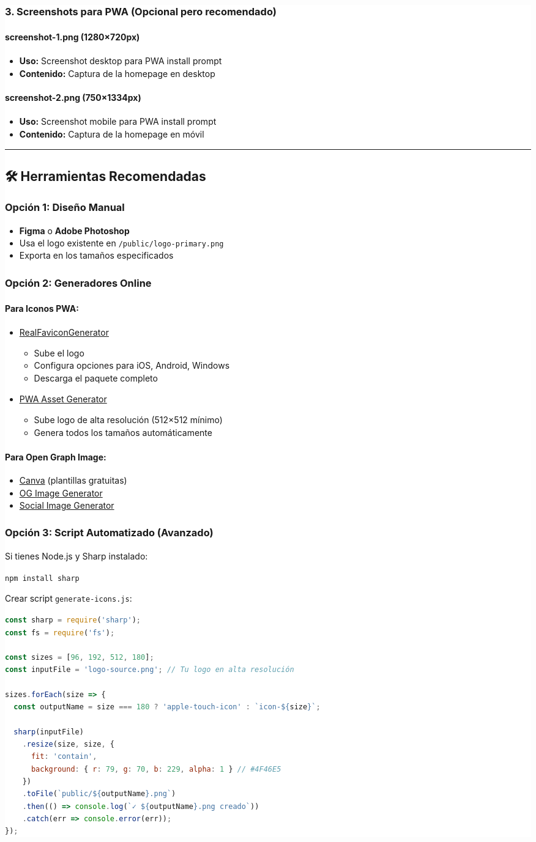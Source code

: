 ### 3. Screenshots para PWA (Opcional pero recomendado)

#### **screenshot-1.png** (1280×720px)
- **Uso:** Screenshot desktop para PWA install prompt
- **Contenido:** Captura de la homepage en desktop

#### **screenshot-2.png** (750×1334px)
- **Uso:** Screenshot mobile para PWA install prompt
- **Contenido:** Captura de la homepage en móvil

---

## 🛠️ Herramientas Recomendadas

### Opción 1: Diseño Manual
- **Figma** o **Adobe Photoshop**
- Usa el logo existente en `/public/logo-primary.png`
- Exporta en los tamaños especificados

### Opción 2: Generadores Online

#### Para Iconos PWA:
- [RealFaviconGenerator](https://realfavicongenerator.net/)
  - Sube el logo
  - Configura opciones para iOS, Android, Windows
  - Descarga el paquete completo

- [PWA Asset Generator](https://www.pwabuilder.com/imageGenerator)
  - Sube logo de alta resolución (512×512 mínimo)
  - Genera todos los tamaños automáticamente

#### Para Open Graph Image:
- [Canva](https://www.canva.com/) (plantillas gratuitas)
- [OG Image Generator](https://og-playground.vercel.app/)
- [Social Image Generator](https://www.bannerbear.com/tools/social-media-image-generator/)

### Opción 3: Script Automatizado (Avanzado)

Si tienes Node.js y Sharp instalado:

```bash
npm install sharp
```

Crear script `generate-icons.js`:

```javascript
const sharp = require('sharp');
const fs = require('fs');

const sizes = [96, 192, 512, 180];
const inputFile = 'logo-source.png'; // Tu logo en alta resolución

sizes.forEach(size => {
  const outputName = size === 180 ? 'apple-touch-icon' : `icon-${size}`;

  sharp(inputFile)
    .resize(size, size, {
      fit: 'contain',
      background: { r: 79, g: 70, b: 229, alpha: 1 } // #4F46E5
    })
    .toFile(`public/${outputName}.png`)
    .then(() => console.log(`✓ ${outputName}.png creado`))
    .catch(err => console.error(err));
});
```